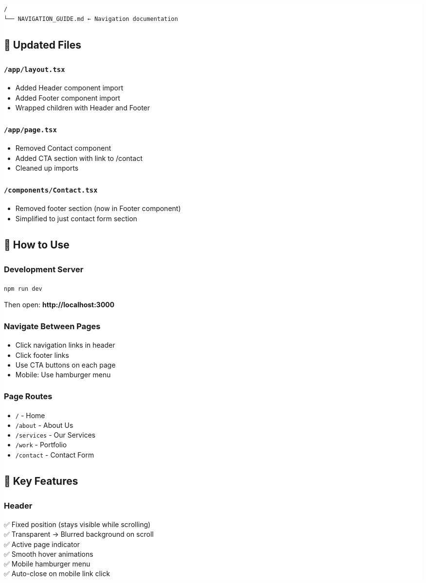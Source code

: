 ```
/
└── NAVIGATION_GUIDE.md ← Navigation documentation
```

## 🔄 Updated Files

### `/app/layout.tsx`
- Added Header component import
- Added Footer component import
- Wrapped children with Header and Footer

### `/app/page.tsx`
- Removed Contact component
- Added CTA section with link to /contact
- Cleaned up imports

### `/components/Contact.tsx`
- Removed footer section (now in Footer component)
- Simplified to just contact form section

## 🚀 How to Use

### Development Server
```bash
npm run dev
```
Then open: **http://localhost:3000**

### Navigate Between Pages
- Click navigation links in header
- Click footer links
- Use CTA buttons on each page
- Mobile: Use hamburger menu

### Page Routes
- `/` - Home
- `/about` - About Us
- `/services` - Our Services
- `/work` - Portfolio
- `/contact` - Contact Form

## 🎯 Key Features

### Header
✅ Fixed position (stays visible while scrolling)  
✅ Transparent → Blurred background on scroll  
✅ Active page indicator  
✅ Smooth hover animations  
✅ Mobile hamburger menu  
✅ Auto-close on mobile link click  
